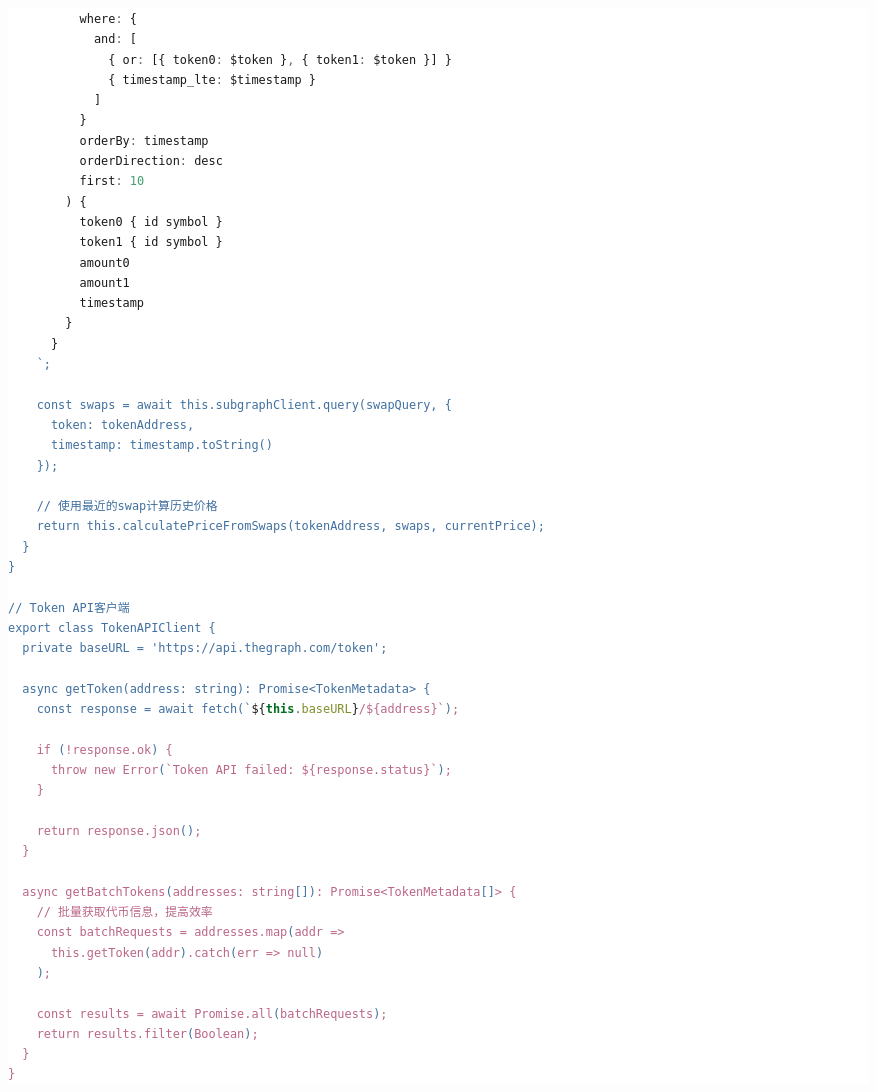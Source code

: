 ```typescript
          where: { 
            and: [
              { or: [{ token0: $token }, { token1: $token }] }
              { timestamp_lte: $timestamp }
            ]
          }
          orderBy: timestamp
          orderDirection: desc
          first: 10
        ) {
          token0 { id symbol }
          token1 { id symbol }
          amount0
          amount1
          timestamp
        }
      }
    `;

    const swaps = await this.subgraphClient.query(swapQuery, {
      token: tokenAddress,
      timestamp: timestamp.toString()
    });

    // 使用最近的swap计算历史价格
    return this.calculatePriceFromSwaps(tokenAddress, swaps, currentPrice);
  }
}

// Token API客户端
export class TokenAPIClient {
  private baseURL = 'https://api.thegraph.com/token';

  async getToken(address: string): Promise<TokenMetadata> {
    const response = await fetch(`${this.baseURL}/${address}`);
    
    if (!response.ok) {
      throw new Error(`Token API failed: ${response.status}`);
    }

    return response.json();
  }

  async getBatchTokens(addresses: string[]): Promise<TokenMetadata[]> {
    // 批量获取代币信息，提高效率
    const batchRequests = addresses.map(addr => 
      this.getToken(addr).catch(err => null)
    );
    
    const results = await Promise.all(batchRequests);
    return results.filter(Boolean);
  }
}
```
